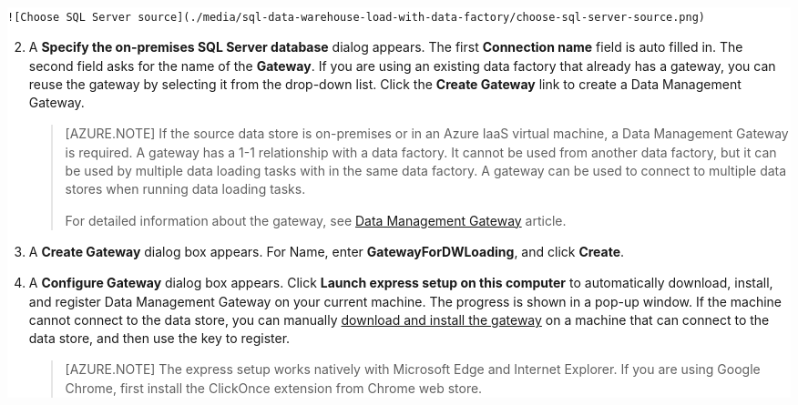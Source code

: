    ![Choose SQL Server source](./media/sql-data-warehouse-load-with-data-factory/choose-sql-server-source.png)

2. A **Specify the on-premises SQL Server database** dialog appears. The first  **Connection name** field is auto filled in. The second field asks for the name of the **Gateway**. If you are using an existing data factory that already has a gateway, you can reuse the gateway by selecting it from the drop-down list. Click the **Create Gateway** link to create a Data Management Gateway.  

    > [AZURE.NOTE]
    > If the source data store is on-premises or in an Azure IaaS virtual machine, a Data Management Gateway is required. A gateway has a 1-1 relationship with a data factory. It cannot be used from another data factory, but it can be used by multiple data loading tasks with in the same data factory. A gateway can be used to connect to multiple data stores when running data loading tasks.
    > 
    > For detailed information about the gateway, see [Data Management Gateway](/documentation/articles/data-factory-data-management-gateway/) article. 

3. A **Create Gateway** dialog box appears. For Name, enter **GatewayForDWLoading**, and click **Create**.

4. A **Configure Gateway** dialog box appears. Click **Launch express setup on this computer** to automatically download, install, and register Data Management Gateway on your current machine. The progress is shown in a pop-up window. If the machine cannot connect to the data store, you can manually [download and install the gateway](https://www.microsoft.com/zh-cn/download/details.aspx?id=39717) on a machine that can connect to the data store, and then use the key to register.

    > [AZURE.NOTE]
    > The express setup works natively with Microsoft Edge and Internet Explorer. If you are using Google Chrome, first install the ClickOnce extension from Chrome web store.


[Azure portal]: https://portal.azure.cn 